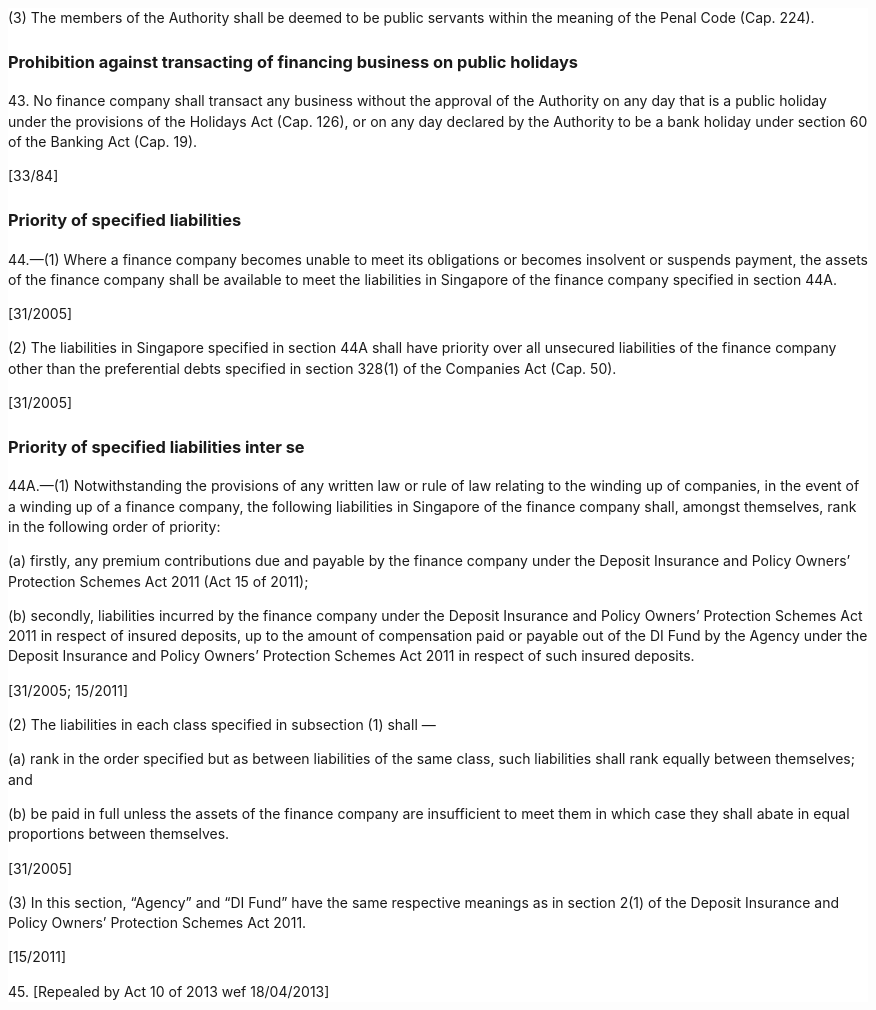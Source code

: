 (3) The members of the Authority shall be deemed to be public servants within the meaning of the Penal Code (Cap. 224).

### Prohibition against transacting of financing business on public holidays

43\. No finance company shall transact any business without the approval of the Authority on any day that is a public holiday under the provisions of the Holidays Act (Cap. 126), or on any day declared by the Authority to be a bank holiday under section 60 of the Banking Act (Cap. 19).

[33/84]

### Priority of specified liabilities

44\.—(1) Where a finance company becomes unable to meet its obligations or becomes insolvent or suspends payment, the assets of the finance company shall be available to meet the liabilities in Singapore of the finance company specified in section 44A.

[31/2005]

(2) The liabilities in Singapore specified in section 44A shall have priority over all unsecured liabilities of the finance company other than the preferential debts specified in section 328(1) of the Companies Act (Cap. 50).

[31/2005]

### Priority of specified liabilities inter se

44A\.—(1) Notwithstanding the provisions of any written law or rule of law relating to the winding up of companies, in the event of a winding up of a finance company, the following liabilities in Singapore of the finance company shall, amongst themselves, rank in the following order of priority:

(a) firstly, any premium contributions due and payable by the finance company under the Deposit Insurance and Policy Owners’ Protection Schemes Act 2011 (Act 15 of 2011);

(b) secondly, liabilities incurred by the finance company under the Deposit Insurance and Policy Owners’ Protection Schemes Act 2011 in respect of insured deposits, up to the amount of compensation paid or payable out of the DI Fund by the Agency under the Deposit Insurance and Policy Owners’ Protection Schemes Act 2011 in respect of such insured deposits.

[31/2005; 15/2011]

(2) The liabilities in each class specified in subsection (1) shall —

(a) rank in the order specified but as between liabilities of the same class, such liabilities shall rank equally between themselves; and

(b) be paid in full unless the assets of the finance company are insufficient to meet them in which case they shall abate in equal proportions between themselves.

[31/2005]

(3) In this section, “Agency” and “DI Fund” have the same respective meanings as in section 2(1) of the Deposit Insurance and Policy Owners’ Protection Schemes Act 2011.

[15/2011]

45\. [Repealed by Act 10 of 2013 wef 18/04/2013]
